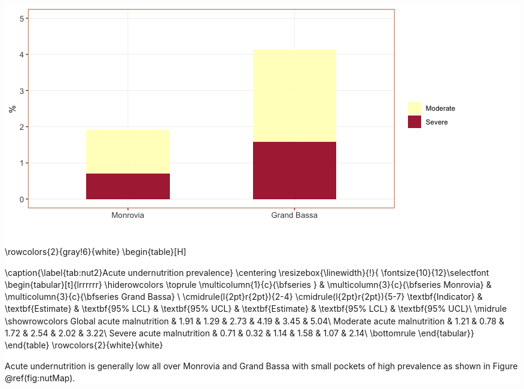 ![Acute Undernutrition Prevalence](liberiaCoverageReport_files/figure-docx/nut1-1.png)

\rowcolors{2}{gray!6}{white}
\begin{table}[H]

\caption{\label{tab:nut2}Acute undernutrition prevalence}
\centering
\resizebox{\linewidth}{!}{
\fontsize{10}{12}\selectfont
\begin{tabular}[t]{lrrrrrr}
\hiderowcolors
\toprule
\multicolumn{1}{c}{\bfseries  } & \multicolumn{3}{c}{\bfseries Monrovia} & \multicolumn{3}{c}{\bfseries Grand Bassa} \\
\cmidrule(l{2pt}r{2pt}){2-4} \cmidrule(l{2pt}r{2pt}){5-7}
\textbf{Indicator} & \textbf{Estimate} & \textbf{95\% LCL} & \textbf{95\% UCL} & \textbf{Estimate} & \textbf{95\% LCL} & \textbf{95\% UCL}\\
\midrule
\showrowcolors
Global acute malnutrition & 1.91 & 1.29 & 2.73 & 4.19 & 3.45 & 5.04\\
Moderate acute malnutrition & 1.21 & 0.78 & 1.72 & 2.54 & 2.02 & 3.22\\
Severe acute malnutrition & 0.71 & 0.32 & 1.14 & 1.58 & 1.07 & 2.14\\
\bottomrule
\end{tabular}}
\end{table}
\rowcolors{2}{white}{white}

Acute undernutrition is generally low all over Monrovia and Grand Bassa with small pockets of high prevalence as shown in Figure \@ref(fig:nutMap). 


[^1]: Initial design used both weight-for-height z-score (WHZ) and MUAC criteria for SAM. After first day of data collection, the survey technical team decided to use MUAC only for SAM case-finding during the survey given the length of time it took to perform complete enumeration using WHZ.
[^2]: Similar to a bottleneck framework and consistent with @Tanahashi:1978we hierarchical model of coverage.